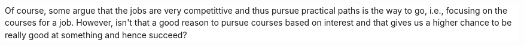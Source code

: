    
Of course, some argue that the jobs are very competittive and thus
pursue practical paths is the way to go, i.e., focusing on the courses
for a job. However, isn't that a good reason to pursue courses based
on interest and that gives us a higher chance to be really good at
something and hence succeed? 
